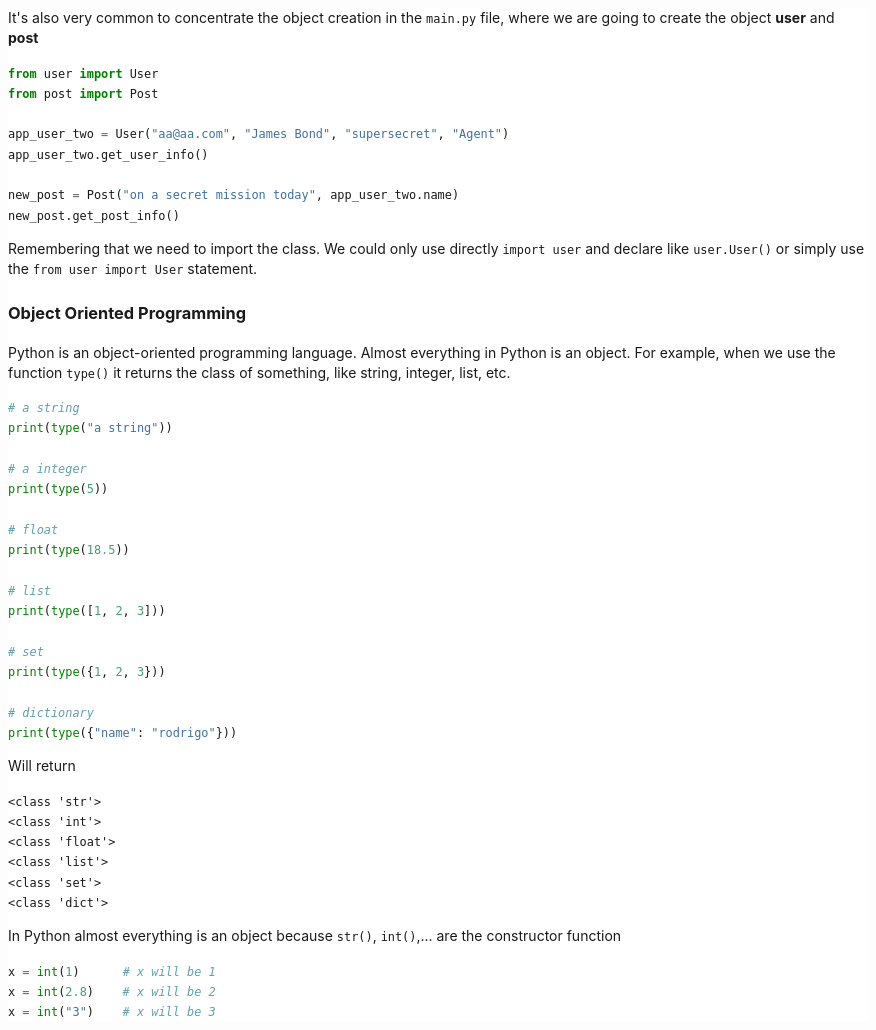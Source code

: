 It's also very common to concentrate the object creation in the `main.py` file, where we are going to create the object **user** and **post**
```python
from user import User
from post import Post

app_user_two = User("aa@aa.com", "James Bond", "supersecret", "Agent")
app_user_two.get_user_info()

new_post = Post("on a secret mission today", app_user_two.name)
new_post.get_post_info()
```

Remembering that we need to import the class. We could only use directly `import user` and declare like `user.User()` or simply use the `from user import User` statement. 

### Object Oriented Programming

Python is an object-oriented programming language. Almost everything in Python is an object. For example, when we use the function `type()` it returns the class of something, like string, integer, list, etc.
```python
# a string
print(type("a string"))

# a integer
print(type(5))

# float
print(type(18.5))

# list
print(type([1, 2, 3]))

# set
print(type({1, 2, 3}))

# dictionary
print(type({"name": "rodrigo"}))

```
Will return
```
<class 'str'>
<class 'int'>
<class 'float'>
<class 'list'>
<class 'set'>
<class 'dict'>
```

In Python almost everything is an object because `str()`, `int()`,... are the constructor function

```python
x = int(1)      # x will be 1
x = int(2.8)    # x will be 2
x = int("3")    # x will be 3
```
